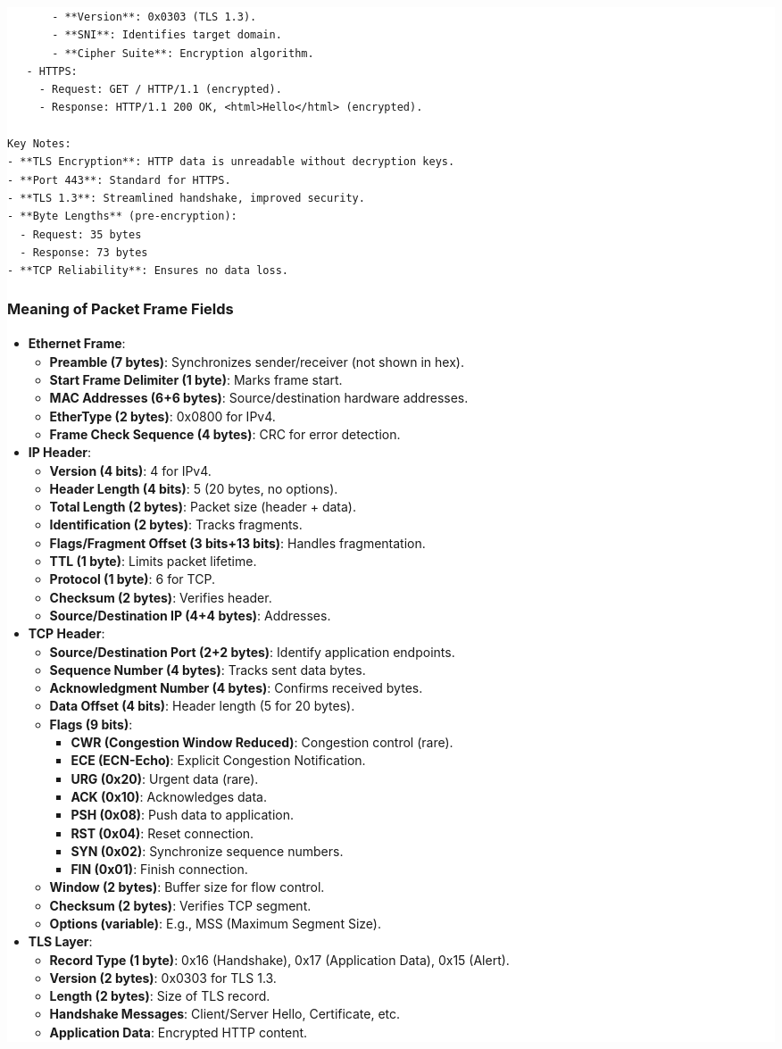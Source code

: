 ```
       - **Version**: 0x0303 (TLS 1.3).
       - **SNI**: Identifies target domain.
       - **Cipher Suite**: Encryption algorithm.
   - HTTPS:
     - Request: GET / HTTP/1.1 (encrypted).
     - Response: HTTP/1.1 200 OK, <html>Hello</html> (encrypted).

Key Notes:
- **TLS Encryption**: HTTP data is unreadable without decryption keys.
- **Port 443**: Standard for HTTPS.
- **TLS 1.3**: Streamlined handshake, improved security.
- **Byte Lengths** (pre-encryption):
  - Request: 35 bytes
  - Response: 73 bytes
- **TCP Reliability**: Ensures no data loss.
```


### Meaning of Packet Frame Fields
- **Ethernet Frame**:
  - **Preamble (7 bytes)**: Synchronizes sender/receiver (not shown in hex).
  - **Start Frame Delimiter (1 byte)**: Marks frame start.
  - **MAC Addresses (6+6 bytes)**: Source/destination hardware addresses.
  - **EtherType (2 bytes)**: 0x0800 for IPv4.
  - **Frame Check Sequence (4 bytes)**: CRC for error detection.
- **IP Header**:
  - **Version (4 bits)**: 4 for IPv4.
  - **Header Length (4 bits)**: 5 (20 bytes, no options).
  - **Total Length (2 bytes)**: Packet size (header + data).
  - **Identification (2 bytes)**: Tracks fragments.
  - **Flags/Fragment Offset (3 bits+13 bits)**: Handles fragmentation.
  - **TTL (1 byte)**: Limits packet lifetime.
  - **Protocol (1 byte)**: 6 for TCP.
  - **Checksum (2 bytes)**: Verifies header.
  - **Source/Destination IP (4+4 bytes)**: Addresses.
- **TCP Header**:
  - **Source/Destination Port (2+2 bytes)**: Identify application endpoints.
  - **Sequence Number (4 bytes)**: Tracks sent data bytes.
  - **Acknowledgment Number (4 bytes)**: Confirms received bytes.
  - **Data Offset (4 bits)**: Header length (5 for 20 bytes).
  - **Flags (9 bits)**:
    - **CWR (Congestion Window Reduced)**: Congestion control (rare).
    - **ECE (ECN-Echo)**: Explicit Congestion Notification.
    - **URG (0x20)**: Urgent data (rare).
    - **ACK (0x10)**: Acknowledges data.
    - **PSH (0x08)**: Push data to application.
    - **RST (0x04)**: Reset connection.
    - **SYN (0x02)**: Synchronize sequence numbers.
    - **FIN (0x01)**: Finish connection.
  - **Window (2 bytes)**: Buffer size for flow control.
  - **Checksum (2 bytes)**: Verifies TCP segment.
  - **Options (variable)**: E.g., MSS (Maximum Segment Size).
- **TLS Layer**:
  - **Record Type (1 byte)**: 0x16 (Handshake), 0x17 (Application Data), 0x15 (Alert).
  - **Version (2 bytes)**: 0x0303 for TLS 1.3.
  - **Length (2 bytes)**: Size of TLS record.
  - **Handshake Messages**: Client/Server Hello, Certificate, etc.
  - **Application Data**: Encrypted HTTP content.

